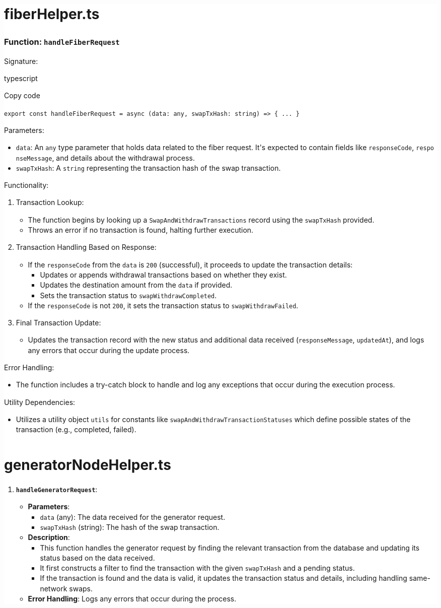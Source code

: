 # fiberHelper.ts

### Function: `handleFiberRequest`

Signature:

typescript

Copy code

`export const handleFiberRequest = async (data: any, swapTxHash: string) => { ... }`

Parameters:

- `data`: An `any` type parameter that holds data related to the fiber request. It's expected to contain fields like `responseCode`, `responseMessage`, and details about the withdrawal process.
- `swapTxHash`: A `string` representing the transaction hash of the swap transaction.

Functionality:

1.  Transaction Lookup:

    - The function begins by looking up a `SwapAndWithdrawTransactions` record using the `swapTxHash` provided.
    - Throws an error if no transaction is found, halting further execution.

2.  Transaction Handling Based on Response:

    - If the `responseCode` from the `data` is `200` (successful), it proceeds to update the transaction details:
      - Updates or appends withdrawal transactions based on whether they exist.
      - Updates the destination amount from the `data` if provided.
      - Sets the transaction status to `swapWithdrawCompleted`.
    - If the `responseCode` is not `200`, it sets the transaction status to `swapWithdrawFailed`.

3.  Final Transaction Update:

    - Updates the transaction record with the new status and additional data received (`responseMessage`, `updatedAt`), and logs any errors that occur during the update process.

Error Handling:

- The function includes a try-catch block to handle and log any exceptions that occur during the execution process.

Utility Dependencies:

- Utilizes a utility object `utils` for constants like `swapAndWithdrawTransactionStatuses` which define possible states of the transaction (e.g., completed, failed).

# generatorNodeHelper.ts

1.  **`handleGeneratorRequest`**:

    - **Parameters**:
      - `data` (any): The data received for the generator request.
      - `swapTxHash` (string): The hash of the swap transaction.
    - **Description**:
      - This function handles the generator request by finding the relevant transaction from the database and updating its status based on the data received.
      - It first constructs a filter to find the transaction with the given `swapTxHash` and a pending status.
      - If the transaction is found and the data is valid, it updates the transaction status and details, including handling same-network swaps.
    - **Error Handling**: Logs any errors that occur during the process.
